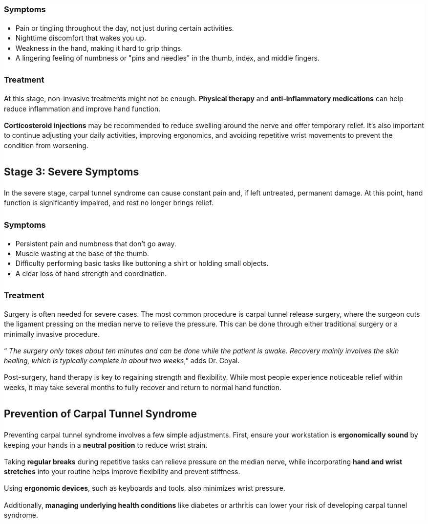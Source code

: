 ### Symptoms

- Pain or tingling throughout the day, not just during certain activities.
- Nighttime discomfort that wakes you up.
- Weakness in the hand, making it hard to grip things.
- A lingering feeling of numbness or "pins and needles" in the thumb, index, and middle fingers.

### Treatment

At this stage, non-invasive treatments might not be enough. **Physical therapy** and **anti-inflammatory medications** can help reduce inflammation and improve hand function.

**Corticosteroid injections** may be recommended to reduce swelling around the nerve and offer temporary relief. It’s also important to continue adjusting your daily activities, improving ergonomics, and avoiding repetitive wrist movements to prevent the condition from worsening.

## Stage 3: Severe Symptoms

In the severe stage, carpal tunnel syndrome can cause constant pain and, if left untreated, permanent damage. At this point, hand function is significantly impaired, and rest no longer brings relief.

### Symptoms

- Persistent pain and numbness that don’t go away.
- Muscle wasting at the base of the thumb.
- Difficulty performing basic tasks like buttoning a shirt or holding small objects.
- A clear loss of hand strength and coordination.

### Treatment

Surgery is often needed for severe cases. The most common procedure is carpal tunnel release surgery, where the surgeon cuts the ligament pressing on the median nerve to relieve the pressure. This can be done through either traditional surgery or a minimally invasive procedure.

“ _The surgery only takes about ten minutes and can be done while the patient is awake. Recovery mainly involves the skin healing, which is typically complete in about two weeks_,” adds Dr. Goyal.

Post-surgery, hand therapy is key to regaining strength and flexibility. While most people experience noticeable relief within weeks, it may take several months to fully recover and return to normal hand function.

## Prevention of Carpal Tunnel Syndrome

Preventing carpal tunnel syndrome involves a few simple adjustments. First, ensure your workstation is **ergonomically sound** by keeping your hands in a **neutral position** to reduce wrist strain.

Taking **regular breaks** during repetitive tasks can relieve pressure on the median nerve, while incorporating **hand and wrist stretches** into your routine helps improve flexibility and prevent stiffness.

Using **ergonomic devices**, such as keyboards and tools, also minimizes wrist pressure.

Additionally, **managing underlying health conditions** like diabetes or arthritis can lower your risk of developing carpal tunnel syndrome.
